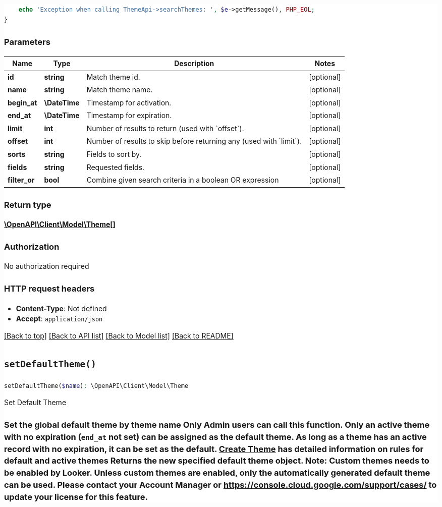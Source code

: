 ```php
    echo 'Exception when calling ThemeApi->searchThemes: ', $e->getMessage(), PHP_EOL;
}
```

### Parameters

| Name | Type | Description  | Notes |
| ------------- | ------------- | ------------- | ------------- |
| **id** | **string**| Match theme id. | [optional] |
| **name** | **string**| Match theme name. | [optional] |
| **begin_at** | **\DateTime**| Timestamp for activation. | [optional] |
| **end_at** | **\DateTime**| Timestamp for expiration. | [optional] |
| **limit** | **int**| Number of results to return (used with &#x60;offset&#x60;). | [optional] |
| **offset** | **int**| Number of results to skip before returning any (used with &#x60;limit&#x60;). | [optional] |
| **sorts** | **string**| Fields to sort by. | [optional] |
| **fields** | **string**| Requested fields. | [optional] |
| **filter_or** | **bool**| Combine given search criteria in a boolean OR expression | [optional] |

### Return type

[**\OpenAPI\Client\Model\Theme[]**](../Model/Theme.md)

### Authorization

No authorization required

### HTTP request headers

- **Content-Type**: Not defined
- **Accept**: `application/json`

[[Back to top]](#) [[Back to API list]](../../README.md#endpoints)
[[Back to Model list]](../../README.md#models)
[[Back to README]](../../README.md)

## `setDefaultTheme()`

```php
setDefaultTheme($name): \OpenAPI\Client\Model\Theme
```

Set Default Theme

### Set the global default theme by theme name  Only Admin users can call this function.  Only an active theme with no expiration (`end_at` not set) can be assigned as the default theme. As long as a theme has an active record with no expiration, it can be set as the default.  [Create Theme](#!/Theme/create) has detailed information on rules for default and active themes  Returns the new specified default theme object.  **Note**: Custom themes needs to be enabled by Looker. Unless custom themes are enabled, only the automatically generated default theme can be used. Please contact your Account Manager or https://console.cloud.google.com/support/cases/ to update your license for this feature.
